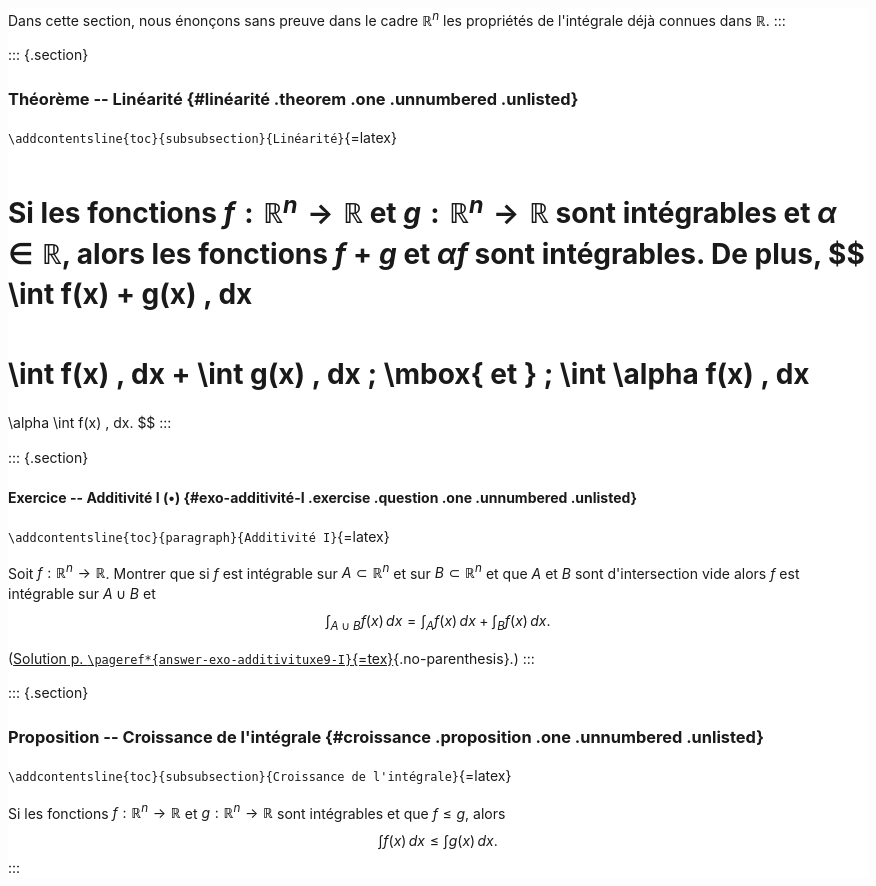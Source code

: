 Dans cette section, nous énonçons sans preuve dans le cadre
$\mathbb{R}^n$ les propriétés de l'intégrale déjà connues dans
$\mathbb{R}$.
:::

::: {.section}
### Théorème -- Linéarité {#linéarité .theorem .one .unnumbered .unlisted}

`\addcontentsline{toc}{subsubsection}{Linéarité}`{=latex}

Si les fonctions $f: \mathbb{R}^n \to \mathbb{R}$ et
$g: \mathbb{R}^n \to \mathbb{R}$ sont intégrables et
$\alpha \in \mathbb{R}$, alors les fonctions $f+g$ et $\alpha f$ sont
intégrables. De plus, $$
\int f(x) + g(x) \, dx 
= 
\int f(x) \, dx +
\int  g(x) \, dx
\;
\mbox{ et }
\;
\int  \alpha f(x) \, dx
=
\alpha \int f(x) \, dx.
$$
:::

::: {.section}
#### Exercice -- Additivité I ($\mathord{\bullet}$) {#exo-additivité-I .exercise .question .one .unnumbered .unlisted}

`\addcontentsline{toc}{paragraph}{Additivité I}`{=latex}

Soit $f :\mathbb{R}^n \to \mathbb{R}$. Montrer que si $f$ est intégrable
sur $A \subset \mathbb{R}^n$ et sur $B \subset \mathbb{R}^n$ et que $A$
et $B$ sont d'intersection vide alors $f$ est intégrable sur $A\cup B$
et $$
\int_{A \cup B} f(x) \, dx = \int_A f(x) \, dx + \int_B f(x) \, dx.
$$

([Solution p.
`\pageref*{answer-exo-additivituxe9-I}`{=tex}](#answer-exo-additivité-I){.no-parenthesis}.)
:::

::: {.section}
### Proposition -- Croissance de l'intégrale {#croissance .proposition .one .unnumbered .unlisted}

`\addcontentsline{toc}{subsubsection}{Croissance de l'intégrale}`{=latex}

Si les fonctions $f: \mathbb{R}^n \to \mathbb{R}$ et
$g: \mathbb{R}^n \to \mathbb{R}$ sont intégrables et que $f \leq g$,
alors $$
\int f(x) \, dx \leq \int g(x)\,dx.
$$
:::
